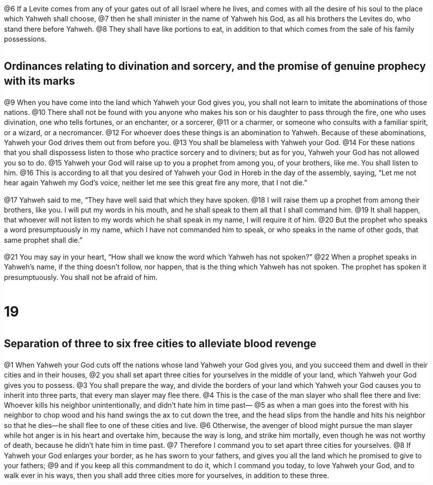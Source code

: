 @6 If a Levite comes from any of your gates out of all Israel where he lives, and comes with all the desire of his soul to the place which Yahweh shall choose, 
@7 then he shall minister in the name of Yahweh his God, as all his brothers the Levites do, who stand there before Yahweh. 
@8 They shall have like portions to eat, in addition to that which comes from the sale of his family possessions.

## Ordinances relating to divination and sorcery, and the promise of genuine prophecy with its marks
@9 When you have come into the land which Yahweh your God gives you, you shall not learn to imitate the abominations of those nations. 
@10 There shall not be found with you anyone who makes his son or his daughter to pass through the fire, one who uses divination, one who tells fortunes, or an enchanter, or a sorcerer, 
@11 or a charmer, or someone who consults with a familiar spirit, or a wizard, or a necromancer. 
@12 For whoever does these things is an abomination to Yahweh. Because of these abominations, Yahweh your God drives them out from before you. 
@13 You shall be blameless with Yahweh your God. 
@14 For these nations that you shall dispossess listen to those who practice sorcery and to diviners; but as for you, Yahweh your God has not allowed you so to do. 
@15 Yahweh your God will raise up to you a prophet from among you, of your brothers, like me. You shall listen to him. 
@16 This is according to all that you desired of Yahweh your God in Horeb in the day of the assembly, saying, “Let me not hear again Yahweh my God’s voice, neither let me see this great fire any more, that I not die.” 

@17 Yahweh said to me, “They have well said that which they have spoken. 
@18 I will raise them up a prophet from among their brothers, like you. I will put my words in his mouth, and he shall speak to them all that I shall command him. 
@19 It shall happen, that whoever will not listen to my words which he shall speak in my name, I will require it of him. 
@20 But the prophet who speaks a word presumptuously in my name, which I have not commanded him to speak, or who speaks in the name of other gods, that same prophet shall die.” 

@21 You may say in your heart, “How shall we know the word which Yahweh has not spoken?” 
@22 When a prophet speaks in Yahweh’s name, if the thing doesn’t follow, nor happen, that is the thing which Yahweh has not spoken. The prophet has spoken it presumptuously. You shall not be afraid of him. 

# 19 
## Separation of three to six free cities to alleviate blood revenge
@1 When Yahweh your God cuts off the nations whose land Yahweh your God gives you, and you succeed them and dwell in their cities and in their houses, 
@2 you shall set apart three cities for yourselves in the middle of your land, which Yahweh your God gives you to possess. 
@3 You shall prepare the way, and divide the borders of your land which Yahweh your God causes you to inherit into three parts, that every man slayer may flee there. 
@4 This is the case of the man slayer who shall flee there and live: Whoever kills his neighbor unintentionally, and didn’t hate him in time past— 
@5 as when a man goes into the forest with his neighbor to chop wood and his hand swings the ax to cut down the tree, and the head slips from the handle and hits his neighbor so that he dies—he shall flee to one of these cities and live. 
@6 Otherwise, the avenger of blood might pursue the man slayer while hot anger is in his heart and overtake him, because the way is long, and strike him mortally, even though he was not worthy of death, because he didn’t hate him in time past. 
@7 Therefore I command you to set apart three cities for yourselves. 
@8 If Yahweh your God enlarges your border, as he has sworn to your fathers, and gives you all the land which he promised to give to your fathers; 
@9 and if you keep all this commandment to do it, which I command you today, to love Yahweh your God, and to walk ever in his ways, then you shall add three cities more for yourselves, in addition to these three. 